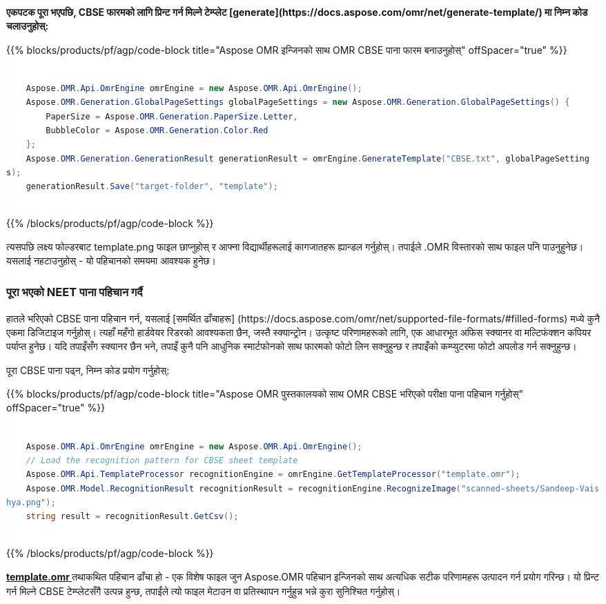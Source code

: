 <p><b>एकपटक पूरा भएपछि, CBSE फारमको लागि प्रिन्ट गर्न मिल्ने टेम्प्लेट [generate](https://docs.aspose.com/omr/net/generate-template/) मा निम्न कोड चलाउनुहोस्:</b></p>

{{% blocks/products/pf/agp/code-block title="Aspose OMR इन्जिनको साथ OMR CBSE पाना फारम बनाउनुहोस्" offSpacer="true" %}}

```cs
    
    Aspose.OMR.Api.OmrEngine omrEngine = new Aspose.OMR.Api.OmrEngine();
    Aspose.OMR.Generation.GlobalPageSettings globalPageSettings = new Aspose.OMR.Generation.GlobalPageSettings() {
	    PaperSize = Aspose.OMR.Generation.PaperSize.Letter,
	    BubbleColor = Aspose.OMR.Generation.Color.Red
    };
    Aspose.OMR.Generation.GenerationResult generationResult = omrEngine.GenerateTemplate("CBSE.txt", globalPageSettings);
    generationResult.Save("target-folder", "template");
    
```

{{% /blocks/products/pf/agp/code-block %}}


<p>त्यसपछि लक्ष्य फोल्डरबाट template.png फाइल छाप्नुहोस् र आफ्ना विद्यार्थीहरूलाई कागजातहरू ह्यान्डल गर्नुहोस्। तपाईले .OMR विस्तारको साथ फाइल पनि पाउनुहुनेछ। यसलाई नहटाउनुहोस् - यो पहिचानको समयमा आवश्यक हुनेछ।</p>

<h3>पूरा भएको NEET पाना पहिचान गर्दै</h3>

<p>हातले भरिएको CBSE पाना पहिचान गर्न, यसलाई [समर्थित ढाँचाहरू] (https://docs.aspose.com/omr/net/supported-file-formats/#filled-forms) मध्ये कुनै एकमा डिजिटाइज गर्नुहोस्। त्यहाँ महँगो हार्डवेयर रिडरको आवश्यकता छैन, जस्तै स्क्यान्ट्रोन। उत्कृष्ट परिणामहरूको लागि, एक आधारभूत अफिस स्क्यानर वा मल्टिफंक्शन कपियर पर्याप्त हुनेछ। यदि तपाइँसँग स्क्यानर छैन भने, तपाइँ कुनै पनि आधुनिक स्मार्टफोनको साथ फारमको फोटो लिन सक्नुहुन्छ र तपाइँको कम्प्युटरमा फोटो अपलोड गर्न सक्नुहुन्छ।</p>
<p>पूरा CBSE पाना पढ्न, निम्न कोड प्रयोग गर्नुहोस्:</p>

{{% blocks/products/pf/agp/code-block title="Aspose OMR पुस्तकालयको साथ OMR CBSE भरिएको परीक्षा पाना पहिचान गर्नुहोस्" offSpacer="true" %}}

```cs
    
    Aspose.OMR.Api.OmrEngine omrEngine = new Aspose.OMR.Api.OmrEngine();
    // Load the recognition pattern for CBSE sheet template
    Aspose.OMR.Api.TemplateProcessor recognitionEngine = omrEngine.GetTemplateProcessor("template.omr");
    Aspose.OMR.Model.RecognitionResult recognitionResult = recognitionEngine.RecognizeImage("scanned-sheets/Sandeep-Vaishya.png");
    string result = recognitionResult.GetCsv();
    
```

{{% /blocks/products/pf/agp/code-block %}}

<p><a href="/omr/exam/cbse/cbse.zip"><b>template.omr </b></a> तथाकथित पहिचान ढाँचा हो - एक विशेष फाइल जुन Aspose.OMR पहिचान इन्जिनको साथ अत्यधिक सटीक परिणामहरू उत्पादन गर्न प्रयोग गरिन्छ। यो प्रिन्ट गर्न मिल्ने CBSE टेम्प्लेटसँगै उत्पन्न हुन्छ, तपाईंले त्यो फाइल मेटाउन वा प्रतिस्थापन गर्नुहुन्न भन्ने कुरा सुनिश्चित गर्नुहोस्। </p>
